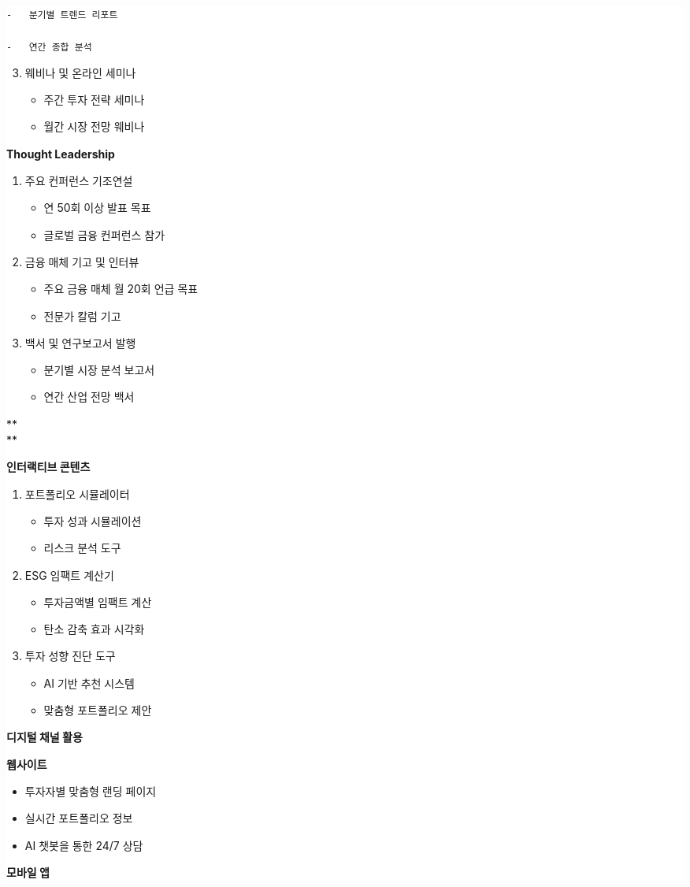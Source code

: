     -   분기별 트렌드 리포트

    -   연간 종합 분석

3.  웨비나 및 온라인 세미나

    -   주간 투자 전략 세미나

    -   월간 시장 전망 웨비나

**Thought Leadership**

1.  주요 컨퍼런스 기조연설

    -   연 50회 이상 발표 목표

    -   글로벌 금융 컨퍼런스 참가

2.  금융 매체 기고 및 인터뷰

    -   주요 금융 매체 월 20회 언급 목표

    -   전문가 칼럼 기고

3.  백서 및 연구보고서 발행

    -   분기별 시장 분석 보고서

    -   연간 산업 전망 백서

**\
**

**인터랙티브 콘텐츠**

1.  포트폴리오 시뮬레이터

    -   투자 성과 시뮬레이션

    -   리스크 분석 도구

2.  ESG 임팩트 계산기

    -   투자금액별 임팩트 계산

    -   탄소 감축 효과 시각화

3.  투자 성향 진단 도구

    -   AI 기반 추천 시스템

    -   맞춤형 포트폴리오 제안

**디지털 채널 활용**

**웹사이트**

-   투자자별 맞춤형 랜딩 페이지

-   실시간 포트폴리오 정보

-   AI 챗봇을 통한 24/7 상담

**모바일 앱**
